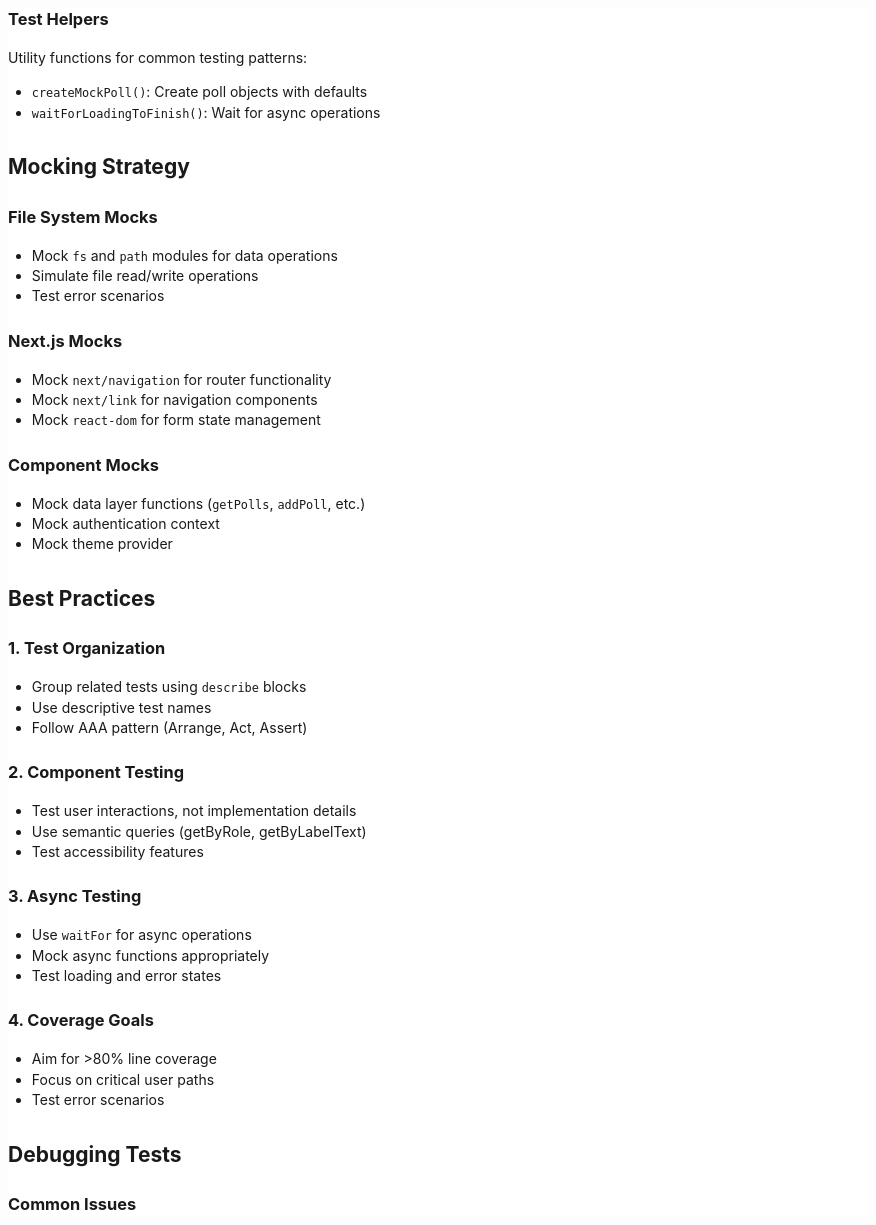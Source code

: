 ### Test Helpers
Utility functions for common testing patterns:
- `createMockPoll()`: Create poll objects with defaults
- `waitForLoadingToFinish()`: Wait for async operations

## Mocking Strategy

### File System Mocks
- Mock `fs` and `path` modules for data operations
- Simulate file read/write operations
- Test error scenarios

### Next.js Mocks
- Mock `next/navigation` for router functionality
- Mock `next/link` for navigation components
- Mock `react-dom` for form state management

### Component Mocks
- Mock data layer functions (`getPolls`, `addPoll`, etc.)
- Mock authentication context
- Mock theme provider

## Best Practices

### 1. Test Organization
- Group related tests using `describe` blocks
- Use descriptive test names
- Follow AAA pattern (Arrange, Act, Assert)

### 2. Component Testing
- Test user interactions, not implementation details
- Use semantic queries (getByRole, getByLabelText)
- Test accessibility features

### 3. Async Testing
- Use `waitFor` for async operations
- Mock async functions appropriately
- Test loading and error states

### 4. Coverage Goals
- Aim for >80% line coverage
- Focus on critical user paths
- Test error scenarios

## Debugging Tests

### Common Issues
